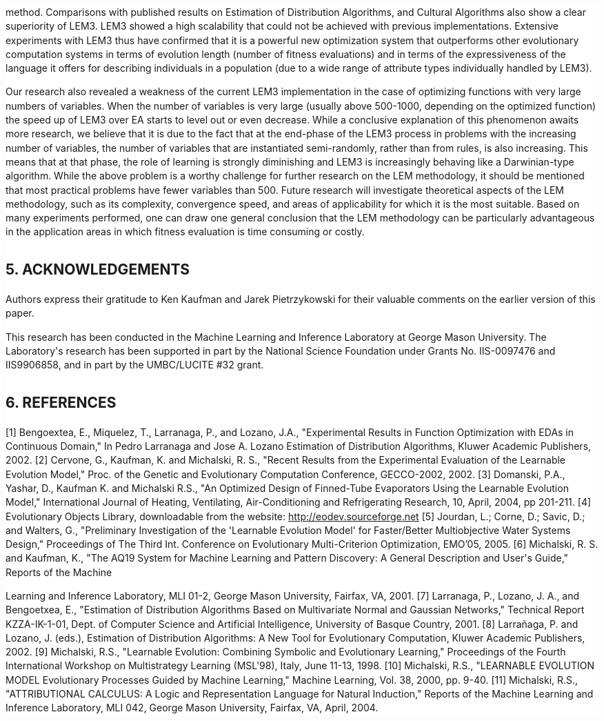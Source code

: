 method. Comparisons with published results on Estimation of Distribution Algorithms, and Cultural Algorithms also show a clear superiority of LEM3. LEM3 showed a high scalability that could not be achieved with previous implementations. Extensive experiments with LEM3 thus have confirmed that it is a powerful new optimization system that outperforms other evolutionary computation systems in terms of evolution length (number of fitness evaluations) and in terms of the expressiveness of the language it offers for describing individuals in a population (due to a wide range of attribute types individually handled by LEM3).

Our research also revealed a weakness of the current LEM3 implementation in the case of optimizing functions with very large numbers of variables. When the number of variables is very large (usually above 500-1000, depending on the optimized function) the speed up of LEM3 over EA starts to level out or even decrease. While a conclusive explanation of this phenomenon awaits more research, we believe that it is due to the fact that at the end-phase of the LEM3 process in problems with the increasing number of variables, the number of variables that are instantiated semi-randomly, rather than from rules, is also increasing. This means that at that phase, the role of learning is strongly diminishing and LEM3 is increasingly behaving like a Darwinian-type algorithm. While the above problem is a worthy challenge for further research on the LEM methodology, it should be mentioned that most practical problems have fewer variables than 500. Future research will investigate theoretical aspects of the LEM methodology, such as its complexity, convergence speed, and areas of applicability for which it is the most suitable.
Based on many experiments performed, one can draw one general conclusion that the LEM methodology can be particularly advantageous in the application areas in which fitness evaluation is time consuming or costly.

## 5. ACKNOWLEDGEMENTS

Authors express their gratitude to Ken Kaufman and Jarek Pietrzykowski for their valuable comments on the earlier version of this paper.

This research has been conducted in the Machine Learning and Inference Laboratory at George Mason University. The Laboratory's research has been supported in part by the National Science Foundation under Grants No. IIS-0097476 and IIS9906858, and in part by the UMBC/LUCITE \#32 grant.

## 6. REFERENCES

[1] Bengoextea, E., Miquelez, T., Larranaga, P., and Lozano, J.A., "Experimental Results in Function Optimization with EDAs in Continuous Domain," In Pedro Larranaga and Jose A. Lozano Estimation of Distribution Algorithms, Kluwer Academic Publishers, 2002.
[2] Cervone, G., Kaufman, K. and Michalski, R. S., "Recent Results from the Experimental Evaluation of the Learnable Evolution Model," Proc. of the Genetic and Evolutionary Computation Conference, GECCO-2002, 2002.
[3] Domanski, P.A., Yashar, D., Kaufman K. and Michalski R.S., "An Optimized Design of Finned-Tube Evaporators Using the Learnable Evolution Model," International Journal of Heating, Ventilating, Air-Conditioning and Refrigerating Research, 10, April, 2004, pp 201-211.
[4] Evolutionary Objects Library, downloadable from the website: http://eodev.sourceforge.net
[5] Jourdan, L.; Corne, D.; Savic, D.; and Walters, G., "Preliminary Investigation of the 'Learnable Evolution Model' for Faster/Better Multiobjective Water Systems Design," Proceedings of The Third Int. Conference on Evolutionary Multi-Criterion Optimization, EMO’05, 2005.
[6] Michalski, R. S. and Kaufman, K., "The AQ19 System for Machine Learning and Pattern Discovery: A General Description and User's Guide," Reports of the Machine

Learning and Inference Laboratory, MLI 01-2, George Mason University, Fairfax, VA, 2001.
[7] Larranaga, P., Lozano, J. A., and Bengoetxea, E., "Estimation of Distribution Algorithms Based on Multivariate Normal and Gaussian Networks," Technical Report KZZA-IK-1-01, Dept. of Computer Science and Artificial Intelligence, University of Basque Country, 2001.
[8] Larrañaga, P. and Lozano, J. (eds.), Estimation of Distribution Algorithms: A New Tool for Evolutionary Computation, Kluwer Academic Publishers, 2002.
[9] Michalski, R.S., "Learnable Evolution: Combining Symbolic and Evolutionary Learning," Proceedings of the Fourth International Workshop on Multistrategy Learning (MSL'98), Italy, June 11-13, 1998.
[10] Michalski, R.S., "LEARNABLE EVOLUTION MODEL Evolutionary Processes Guided by Machine Learning," Machine Learning, Vol. 38, 2000, pp. 9-40.
[11] Michalski, R.S., "ATTRIBUTIONAL CALCULUS: A Logic and Representation Language for Natural Induction," Reports of the Machine Learning and Inference Laboratory, MLI 042, George Mason University, Fairfax, VA, April, 2004.

[^0]:    Permission to make digital or hard copies of all or part of this work for personal or classroom use is granted without fee provided that copies are not made or distributed for profit or commercial advantage and that copies bear this notice and the full citation on the first page. To copy otherwise, or republish, to post on servers or to redistribute to lists, requires prior specific permission and/or a fee.